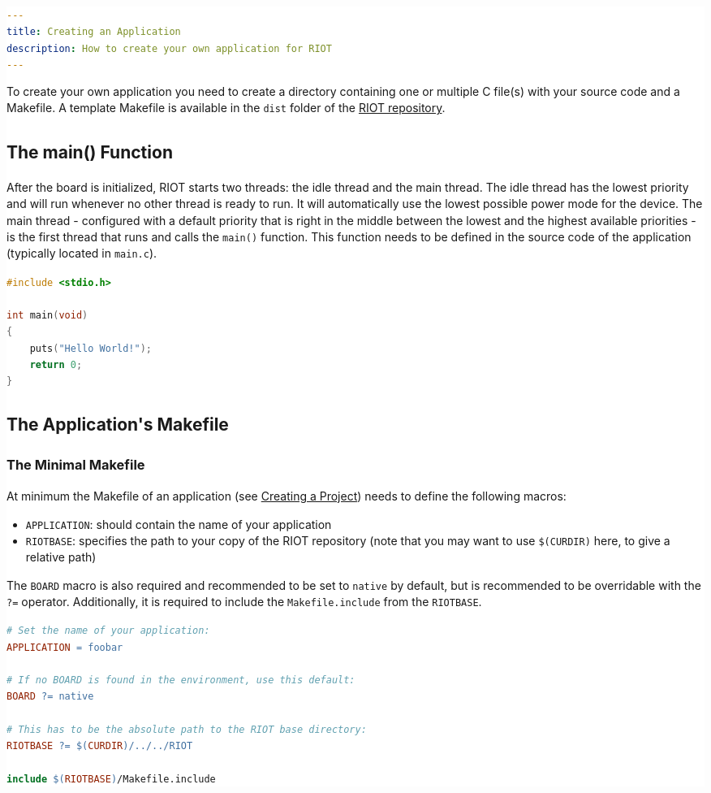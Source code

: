 ```yaml
---
title: Creating an Application
description: How to create your own application for RIOT
---
```


To create your own application you need to create a directory containing one or
multiple C file(s) with your source code and a Makefile. A template Makefile is
available in the `dist` folder of the
[RIOT repository](https://github.com/RIOT-OS/RIOT).

## The main() Function

After the board is initialized, RIOT starts two threads: the idle thread and
the main thread. The idle thread has the lowest priority and will run whenever
no other thread is ready to run. It will automatically use the lowest possible
power mode for the device. The main thread - configured with a default priority
that is right in the middle between the lowest and the highest available
priorities - is the first thread that runs and calls the `main()` function.
This function needs to be defined in the source code of the application
(typically located in `main.c`).

```c
#include <stdio.h>

int main(void)
{
    puts("Hello World!");
    return 0;
}
```

## The Application's Makefile

### The Minimal Makefile

At minimum the Makefile of an application (see
[Creating a Project](/c_tutorials/create_project/)) needs to
define the following macros:
 * `APPLICATION`: should contain the name of your application
 * `RIOTBASE`: specifies the path to your copy of the RIOT repository (note
   that you may want to use `$(CURDIR)` here, to give a relative path)

The `BOARD` macro is also required and recommended to be set to `native` by
default, but is recommended to be overridable with the `?=` operator.
Additionally, it is required to include the `Makefile.include` from the
`RIOTBASE`.

```makefile
# Set the name of your application:
APPLICATION = foobar

# If no BOARD is found in the environment, use this default:
BOARD ?= native

# This has to be the absolute path to the RIOT base directory:
RIOTBASE ?= $(CURDIR)/../../RIOT

include $(RIOTBASE)/Makefile.include
```

